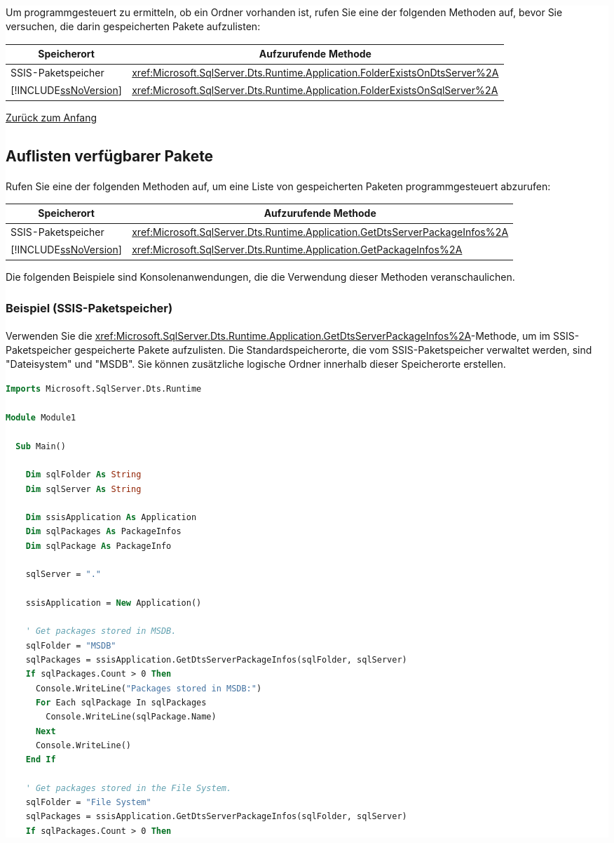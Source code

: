  Um programmgesteuert zu ermitteln, ob ein Ordner vorhanden ist, rufen Sie eine der folgenden Methoden auf, bevor Sie versuchen, die darin gespeicherten Pakete aufzulisten:    
    
|Speicherort|Aufzurufende Methode|    
|----------------------|--------------------|    
|SSIS-Paketspeicher|<xref:Microsoft.SqlServer.Dts.Runtime.Application.FolderExistsOnDtsServer%2A>|    
|[!INCLUDE[ssNoVersion](../../includes/ssnoversion-md.md)]|<xref:Microsoft.SqlServer.Dts.Runtime.Application.FolderExistsOnSqlServer%2A>|    
    
 [Zurück zum Anfang](#top)    
    
##  <a name="listing"></a> Auflisten verfügbarer Pakete    
 Rufen Sie eine der folgenden Methoden auf, um eine Liste von gespeicherten Paketen programmgesteuert abzurufen:    
    
|Speicherort|Aufzurufende Methode|    
|----------------------|--------------------|    
|SSIS-Paketspeicher|<xref:Microsoft.SqlServer.Dts.Runtime.Application.GetDtsServerPackageInfos%2A>|    
|[!INCLUDE[ssNoVersion](../../includes/ssnoversion-md.md)]|<xref:Microsoft.SqlServer.Dts.Runtime.Application.GetPackageInfos%2A>|    
    
 Die folgenden Beispiele sind Konsolenanwendungen, die die Verwendung dieser Methoden veranschaulichen.    
    
###  <a name="listing_store"></a> Beispiel (SSIS-Paketspeicher)    
 Verwenden Sie die <xref:Microsoft.SqlServer.Dts.Runtime.Application.GetDtsServerPackageInfos%2A>-Methode, um im SSIS-Paketspeicher gespeicherte Pakete aufzulisten. Die Standardspeicherorte, die vom SSIS-Paketspeicher verwaltet werden, sind "Dateisystem" und "MSDB". Sie können zusätzliche logische Ordner innerhalb dieser Speicherorte erstellen.    
    
```vb    
Imports Microsoft.SqlServer.Dts.Runtime    
    
Module Module1    
    
  Sub Main()    
    
    Dim sqlFolder As String    
    Dim sqlServer As String    
    
    Dim ssisApplication As Application    
    Dim sqlPackages As PackageInfos    
    Dim sqlPackage As PackageInfo    
    
    sqlServer = "."    
    
    ssisApplication = New Application()    
    
    ' Get packages stored in MSDB.    
    sqlFolder = "MSDB"    
    sqlPackages = ssisApplication.GetDtsServerPackageInfos(sqlFolder, sqlServer)    
    If sqlPackages.Count > 0 Then    
      Console.WriteLine("Packages stored in MSDB:")    
      For Each sqlPackage In sqlPackages    
        Console.WriteLine(sqlPackage.Name)    
      Next    
      Console.WriteLine()    
    End If    
    
    ' Get packages stored in the File System.    
    sqlFolder = "File System"    
    sqlPackages = ssisApplication.GetDtsServerPackageInfos(sqlFolder, sqlServer)    
    If sqlPackages.Count > 0 Then    
```